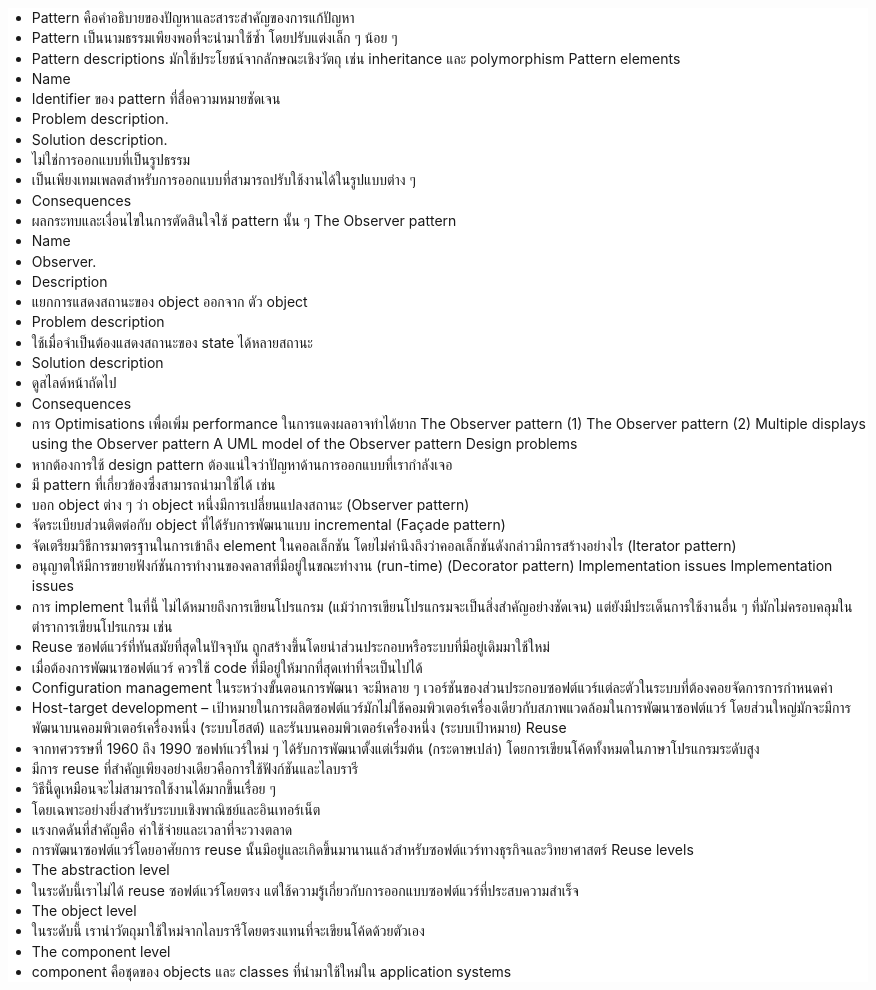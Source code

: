 *	Pattern คือคำอธิบายของปัญหาและสาระสำคัญของการแก้ปัญหา
*	Pattern เป็นนามธรรมเพียงพอที่จะนำมาใช้ซ้ำ โดยปรับแต่งเล็ก ๆ น้อย ๆ
*	Pattern descriptions มักใช้ประโยชน์จากลักษณะเชิงวัตถุ เช่น inheritance และ polymorphism
Pattern elements
*	Name
*	Identifier ของ pattern ที่สื่อความหมายชัดเจน
*	Problem description.
*	Solution description.
*	ไม่ใช่การออกแบบที่เป็นรูปธรรม 
*	เป็นเพียงเทมเพลตสำหรับการออกแบบที่สามารถปรับใช้งานได้ในรูปแบบต่าง ๆ
*	Consequences
*	ผลกระทบและเงื่อนไขในการตัดสินใจใช้ pattern นั้น ๆ
The Observer pattern
*	Name
*	Observer.
*	Description
*	แยกการแสดงสถานะของ object ออกจาก ตัว object
*	Problem description
*	ใช้เมื่อจำเป็นต้องแสดงสถานะของ state ได้หลายสถานะ 
*	Solution description
*	ดูสไลด์หน้าถัดไป
*	Consequences
*	การ Optimisations เพื่อเพิ่ม performance ในการแดงผลอาจทำได้ยาก
The Observer pattern (1) 
The Observer pattern (2) 
Multiple displays using the Observer pattern 
A UML model of the Observer pattern 
Design problems
*	หากต้องการใช้ design pattern ต้องแน่ใจว่าปัญหาด้านการออกแบบที่เรากำลังเจอ 
*	มี pattern ที่เกี่ยวข้องซึ่งสามารถนำมาใช้ได้ เช่น
*	บอก object ต่าง ๆ ว่า object หนึ่งมีการเปลี่ยนแปลงสถานะ (Observer pattern)
*	จัดระเบียบส่วนติดต่อกับ object  ที่ได้รับการพัฒนาแบบ incremental   (Façade pattern)
*	จัดเตรียมวิธีการมาตรฐานในการเข้าถึง element ในคอลเล็กชัน โดยไม่คำนึงถึงว่าคอลเล็กชันดังกล่าวมีการสร้างอย่างไร (Iterator pattern)
*	อนุญาตให้มีการขยายฟังก์ชันการทำงานของคลาสที่มีอยู่ในขณะทำงาน (run-time) (Decorator pattern)
Implementation issues
Implementation issues
*	การ implement ในที่นี้ ไม่ได้หมายถึงการเขียนโปรแกรม (แม้ว่าการเขียนโปรแกรมจะเป็นสิ่งสำคัญอย่างชัดเจน) แต่ยังมีประเด็นการใช้งานอื่น ๆ ที่มักไม่ครอบคลุมในตำราการเขียนโปรแกรม เช่น
*	Reuse ซอฟต์แวร์ที่ทันสมัยที่สุดในปัจจุบัน ถูกสร้างขึ้นโดยนำส่วนประกอบหรือระบบที่มีอยู่เดิมมาใช้ใหม่ 
*	เมื่อต้องการพัฒนาซอฟต์แวร์ ควรใช้ code ที่มีอยู่ให้มากที่สุดเท่าที่จะเป็นไปได้
*	Configuration management ในระหว่างขั้นตอนการพัฒนา จะมีหลาย ๆ  เวอร์ชันของส่วนประกอบซอฟต์แวร์แต่ละตัวในระบบที่ต้องคอยจัดการการกำหนดค่า
*	Host-target development – เป้าหมายในการผลิตซอฟต์แวร์มักไม่ใช้คอมพิวเตอร์เครื่องเดียวกับสภาพแวดล้อมในการพัฒนาซอฟต์แวร์ โดยส่วนใหญ่มักจะมีการพัฒนาบนคอมพิวเตอร์เครื่องหนึ่ง (ระบบโฮสต์) และรันบนคอมพิวเตอร์เครื่องหนึ่ง (ระบบเป้าหมาย)
Reuse
*	จากทศวรรษที่ 1960 ถึง 1990 ซอฟท์แวร์ใหม่ ๆ ได้รับการพัฒนาตั้งแต่เริ่มต้น (กระดาษเปล่า) โดยการเขียนโค้ดทั้งหมดในภาษาโปรแกรมระดับสูง
*	มีการ reuse ที่สำคัญเพียงอย่างเดียวคือการใช้ฟังก์ชันและไลบรารี
*	วิธีนี้ดูเหมือนจะไม่สามารถใช้งานได้มากขึ้นเรื่อย ๆ
*	โดยเฉพาะอย่างยิ่งสำหรับระบบเชิงพาณิชย์และอินเทอร์เน็ต
*	แรงกดดันที่สำคัญคือ ค่าใช้จ่ายและเวลาที่จะวางตลาด
*	การพัฒนาซอฟต์แวร์โดยอาศัยการ reuse นั้นมีอยู่และเกิดขึ้นมานานแล้วสำหรับซอฟต์แวร์ทางธุรกิจและวิทยาศาสตร์
Reuse levels
*	The abstraction level 
*	ในระดับนี้เราไม่ได้ reuse ซอฟต์แวร์โดยตรง แต่ใช้ความรู้เกี่ยวกับการออกแบบซอฟต์แวร์ที่ประสบความสำเร็จ
*	The object level 
*	ในระดับนี้ เรานำวัตถุมาใช้ใหม่จากไลบรารีโดยตรงแทนที่จะเขียนโค้ดด้วยตัวเอง
*	The component level 
*	component คือชุดของ objects และ classes ที่นำมาใช้ใหม่ใน application systems
